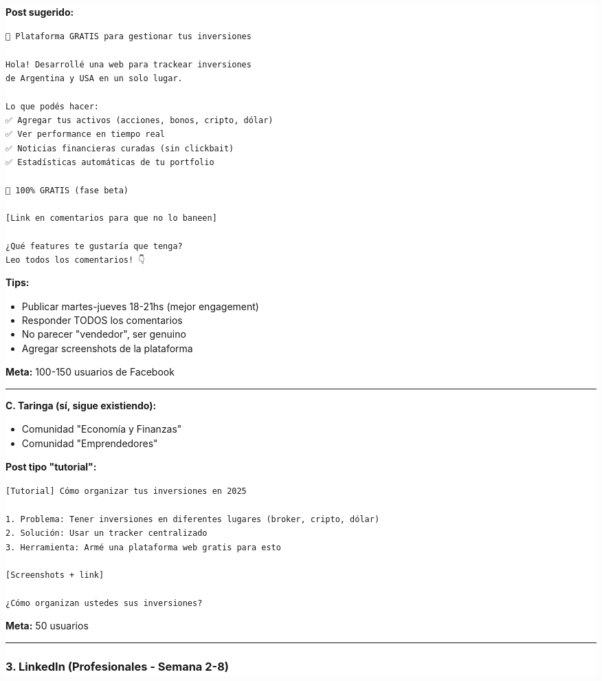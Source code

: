 **Post sugerido:**

```
🚀 Plataforma GRATIS para gestionar tus inversiones

Hola! Desarrollé una web para trackear inversiones 
de Argentina y USA en un solo lugar.

Lo que podés hacer:
✅ Agregar tus activos (acciones, bonos, cripto, dólar)
✅ Ver performance en tiempo real
✅ Noticias financieras curadas (sin clickbait)
✅ Estadísticas automáticas de tu portfolio

🎁 100% GRATIS (fase beta)

[Link en comentarios para que no lo baneen]

¿Qué features te gustaría que tenga? 
Leo todos los comentarios! 👇
```

**Tips:**
- Publicar martes-jueves 18-21hs (mejor engagement)
- Responder TODOS los comentarios
- No parecer "vendedor", ser genuino
- Agregar screenshots de la plataforma

**Meta:** 100-150 usuarios de Facebook

---

**C. Taringa (sí, sigue existiendo):**

- Comunidad "Economía y Finanzas"
- Comunidad "Emprendedores"

**Post tipo "tutorial":**

```
[Tutorial] Cómo organizar tus inversiones en 2025

1. Problema: Tener inversiones en diferentes lugares (broker, cripto, dólar)
2. Solución: Usar un tracker centralizado
3. Herramienta: Armé una plataforma web gratis para esto

[Screenshots + link]

¿Cómo organizan ustedes sus inversiones?
```

**Meta:** 50 usuarios

---

### **3. LinkedIn (Profesionales - Semana 2-8)**
